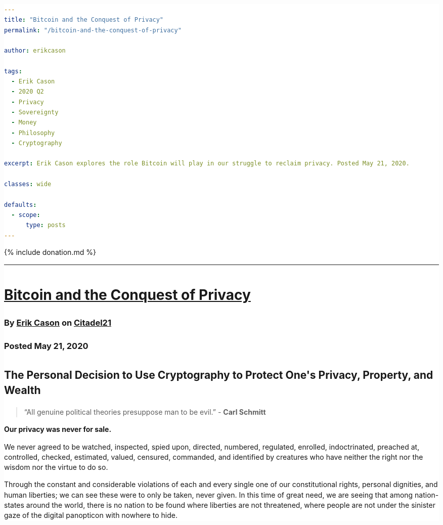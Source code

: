 ```yaml
---
title: "Bitcoin and the Conquest of Privacy"
permalink: "/bitcoin-and-the-conquest-of-privacy"

author: erikcason

tags:
  - Erik Cason
  - 2020 Q2
  - Privacy
  - Sovereignty
  - Money
  - Philosophy
  - Cryptography

excerpt: Erik Cason explores the role Bitcoin will play in our struggle to reclaim privacy. Posted May 21, 2020.

classes: wide

defaults:
  - scope:
      type: posts
---
```


{% include donation.md %}

***

# [Bitcoin and the Conquest of Privacy](https://www.citadel21.com/bitcoin-and-the-conquest-of-privacy)
### By [Erik Cason](https://twitter.com/Erikcason) on [Citadel21](https://www.citadel21.com/bitcoin-and-the-conquest-of-privacy)
### Posted May 21, 2020

## **The Personal Decision to Use Cryptography to Protect One's Privacy, Property, and Wealth**

> “All genuine political theories presuppose man to be evil.” - **Carl Schmitt**

**Our privacy was never for sale.**

We never agreed to be watched, inspected, spied upon, directed, numbered, regulated, enrolled, indoctrinated, preached at, controlled, checked, estimated, valued, censured, commanded, and identified by creatures who have neither the right nor the wisdom nor the virtue to do so.

Through the constant and considerable violations of each and every single one of our constitutional rights, personal dignities, and human liberties; we can see these were to only be taken, never given. In this time of great need, we are seeing that among nation-states around the world, there is no nation to be found where liberties are not threatened, where people are not under the sinister gaze of the digital panopticon with nowhere to hide.
